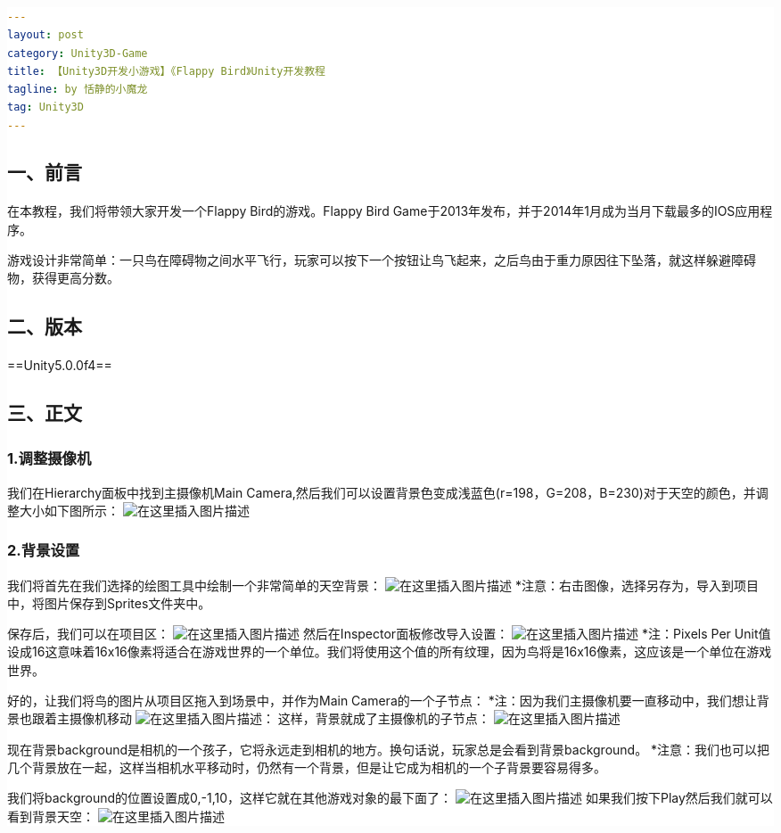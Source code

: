 ```yaml
---
layout: post
category: Unity3D-Game
title: 【Unity3D开发小游戏】《Flappy Bird》Unity开发教程
tagline: by 恬静的小魔龙
tag: Unity3D
---
```


## 一、前言
在本教程，我们将带领大家开发一个Flappy Bird的游戏。Flappy Bird Game于2013年发布，并于2014年1月成为当月下载最多的IOS应用程序。

游戏设计非常简单：一只鸟在障碍物之间水平飞行，玩家可以按下一个按钮让鸟飞起来，之后鸟由于重力原因往下坠落，就这样躲避障碍物，获得更高分数。

## 二、版本
==Unity5.0.0f4==

## 三、正文
### 1.调整摄像机
我们在Hierarchy面板中找到主摄像机Main Camera,然后我们可以设置背景色变成浅蓝色(r=198，G=208，B=230)对于天空的颜色，并调整大小如下图所示：
![在这里插入图片描述](https://img-blog.csdnimg.cn/2019091815354151.png?x-oss-process=image/watermark,type_ZmFuZ3poZW5naGVpdGk,shadow_10,text_aHR0cHM6Ly9ibG9nLmNzZG4ubmV0L3E3NjQ0MjQ1Njc=,size_16,color_FFFFFF,t_70)
### 2.背景设置
我们将首先在我们选择的绘图工具中绘制一个非常简单的天空背景：
![在这里插入图片描述](https://imgconvert.csdnimg.cn/aHR0cHM6Ly9ub29idHV0cy5jb20vY29udGVudC91bml0eS8yZC1mbGFwcHktYmlyZC1nYW1lL2JhY2tncm91bmQucG5n?x-oss-process=image/format,png)
*注意：右击图像，选择另存为，导入到项目中，将图片保存到Sprites文件夹中。

保存后，我们可以在项目区：
![在这里插入图片描述](https://img-blog.csdnimg.cn/20190918153903726.png)
然后在Inspector面板修改导入设置：
![在这里插入图片描述](https://img-blog.csdnimg.cn/20190918153926319.png?x-oss-process=image/watermark,type_ZmFuZ3poZW5naGVpdGk,shadow_10,text_aHR0cHM6Ly9ibG9nLmNzZG4ubmV0L3E3NjQ0MjQ1Njc=,size_16,color_FFFFFF,t_70)
*注：Pixels Per Unit值设成16这意味着16x16像素将适合在游戏世界的一个单位。我们将使用这个值的所有纹理，因为鸟将是16x16像素，这应该是一个单位在游戏世界。


好的，让我们将鸟的图片从项目区拖入到场景中，并作为Main Camera的一个子节点：
*注：因为我们主摄像机要一直移动中，我们想让背景也跟着主摄像机移动
![在这里插入图片描述](https://img-blog.csdnimg.cn/20190918154025756.png)：
这样，背景就成了主摄像机的子节点：
![在这里插入图片描述](https://img-blog.csdnimg.cn/2019091815405050.png)

现在背景background是相机的一个孩子，它将永远走到相机的地方。换句话说，玩家总是会看到背景background。
*注意：我们也可以把几个背景放在一起，这样当相机水平移动时，仍然有一个背景，但是让它成为相机的一个子背景要容易得多。

我们将background的位置设置成0,-1,10，这样它就在其他游戏对象的最下面了：
![在这里插入图片描述](https://img-blog.csdnimg.cn/20190918154357182.png?x-oss-process=image/watermark,type_ZmFuZ3poZW5naGVpdGk,shadow_10,text_aHR0cHM6Ly9ibG9nLmNzZG4ubmV0L3E3NjQ0MjQ1Njc=,size_16,color_FFFFFF,t_70)
如果我们按下Play然后我们就可以看到背景天空：
![在这里插入图片描述](https://img-blog.csdnimg.cn/20190918154420211.png?x-oss-process=image/watermark,type_ZmFuZ3poZW5naGVpdGk,shadow_10,text_aHR0cHM6Ly9ibG9nLmNzZG4ubmV0L3E3NjQ0MjQ1Njc=,size_16,color_FFFFFF,t_70)
